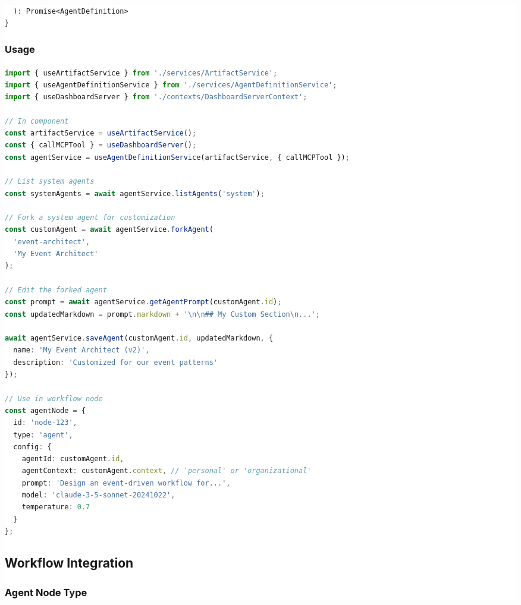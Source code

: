 ```
  ): Promise<AgentDefinition>
}
```

### Usage

```typescript
import { useArtifactService } from './services/ArtifactService';
import { useAgentDefinitionService } from './services/AgentDefinitionService';
import { useDashboardServer } from './contexts/DashboardServerContext';

// In component
const artifactService = useArtifactService();
const { callMCPTool } = useDashboardServer();
const agentService = useAgentDefinitionService(artifactService, { callMCPTool });

// List system agents
const systemAgents = await agentService.listAgents('system');

// Fork a system agent for customization
const customAgent = await agentService.forkAgent(
  'event-architect',
  'My Event Architect'
);

// Edit the forked agent
const prompt = await agentService.getAgentPrompt(customAgent.id);
const updatedMarkdown = prompt.markdown + '\n\n## My Custom Section\n...';

await agentService.saveAgent(customAgent.id, updatedMarkdown, {
  name: 'My Event Architect (v2)',
  description: 'Customized for our event patterns'
});

// Use in workflow node
const agentNode = {
  id: 'node-123',
  type: 'agent',
  config: {
    agentId: customAgent.id,
    agentContext: customAgent.context, // 'personal' or 'organizational'
    prompt: 'Design an event-driven workflow for...',
    model: 'claude-3-5-sonnet-20241022',
    temperature: 0.7
  }
};
```

## Workflow Integration

### Agent Node Type

